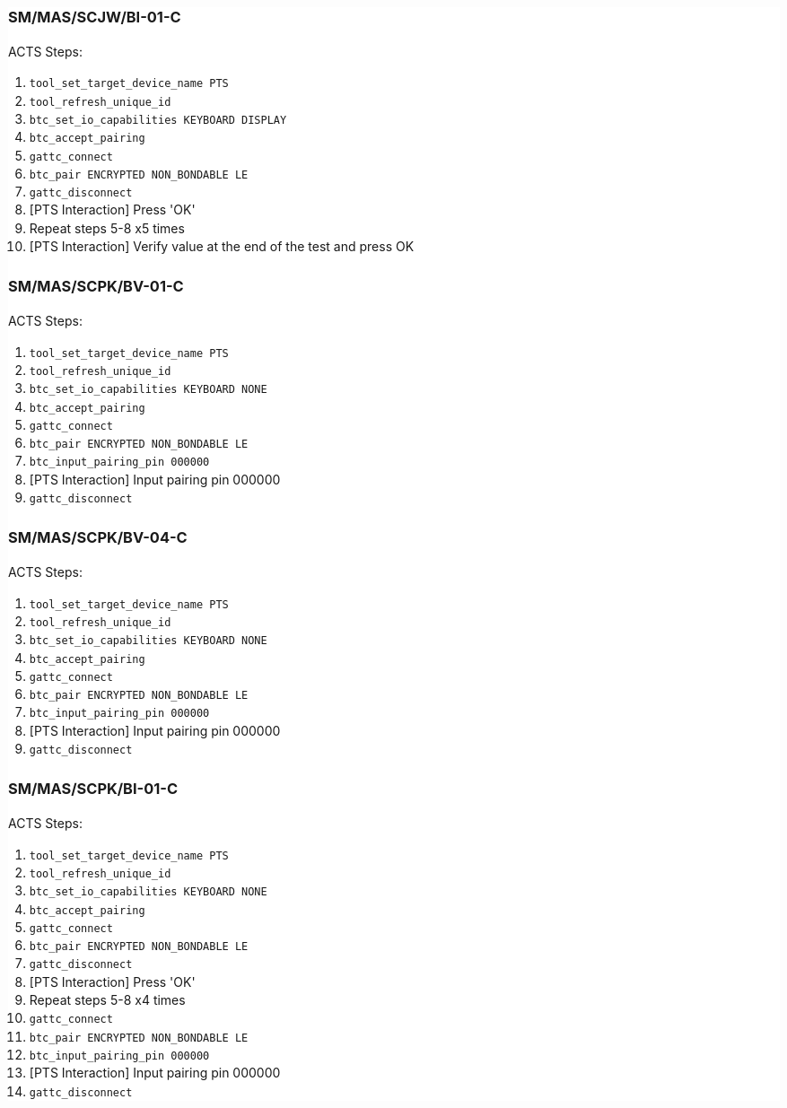### SM/MAS/SCJW/BI-01-C
ACTS Steps:
1. `tool_set_target_device_name PTS`
2. `tool_refresh_unique_id`
3. `btc_set_io_capabilities KEYBOARD DISPLAY`
4. `btc_accept_pairing`
5. `gattc_connect`
6. `btc_pair ENCRYPTED NON_BONDABLE LE`
7. `gattc_disconnect`
8. [PTS Interaction] Press 'OK'
9. Repeat steps 5-8 x5 times
10. [PTS Interaction] Verify value at the end of the test and press OK

### SM/MAS/SCPK/BV-01-C
ACTS Steps:
1. `tool_set_target_device_name PTS`
2. `tool_refresh_unique_id`
3. `btc_set_io_capabilities KEYBOARD NONE`
4. `btc_accept_pairing`
5. `gattc_connect`
6. `btc_pair ENCRYPTED NON_BONDABLE LE`
7. `btc_input_pairing_pin 000000`
8. [PTS Interaction] Input pairing pin 000000
9. `gattc_disconnect`

### SM/MAS/SCPK/BV-04-C
ACTS Steps:
1. `tool_set_target_device_name PTS`
2. `tool_refresh_unique_id`
3. `btc_set_io_capabilities KEYBOARD NONE`
4. `btc_accept_pairing`
5. `gattc_connect`
6. `btc_pair ENCRYPTED NON_BONDABLE LE`
7. `btc_input_pairing_pin 000000`
8. [PTS Interaction] Input pairing pin 000000
9. `gattc_disconnect`

### SM/MAS/SCPK/BI-01-C
ACTS Steps:
1. `tool_set_target_device_name PTS`
2. `tool_refresh_unique_id`
3. `btc_set_io_capabilities KEYBOARD NONE`
4. `btc_accept_pairing`
5. `gattc_connect`
6. `btc_pair ENCRYPTED NON_BONDABLE LE`
7. `gattc_disconnect`
8. [PTS Interaction] Press 'OK'
9. Repeat steps 5-8 x4 times
10. `gattc_connect`
11. `btc_pair ENCRYPTED NON_BONDABLE LE`
12. `btc_input_pairing_pin 000000`
13. [PTS Interaction] Input pairing pin 000000
14. `gattc_disconnect`
